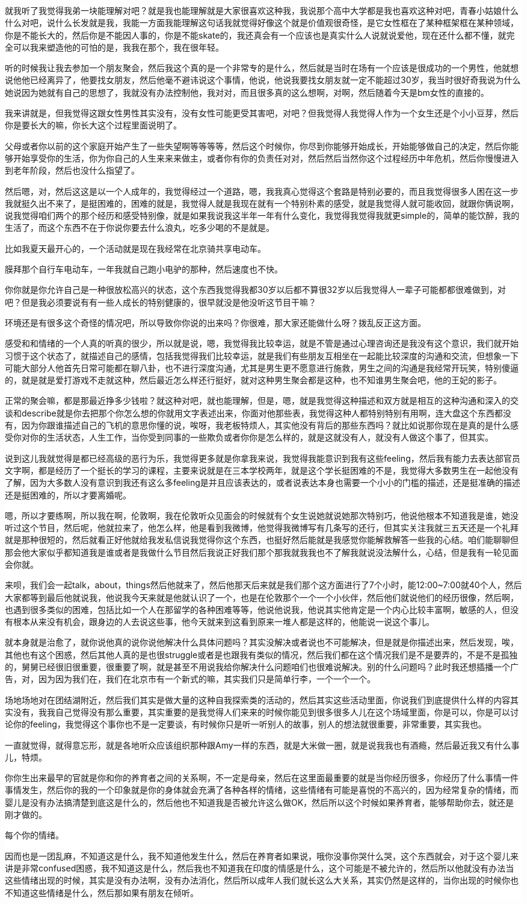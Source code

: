 就我听了我觉得我弟一块能理解对吧？就是我也能理解就是大家很喜欢这种我，我说那个高中大学都是我也喜欢这种对吧，青春小姑娘什么什么对吧，说什么长发就是我，我能一方面我能理解这句话我就觉得好像这个就是价值观很奇怪，是它女性框在了某种框架框在某种领域，你是不能长大的，然后你是不能因人事的，你是不能skate的，我还真会有一个应该也是真实什么人说就说爱他，现在还什么都不懂，就完全可以我来塑造他的可怕的是，我我在那个，我在很年轻。

听的时候我让我去参加一个朋友聚会，然后我这个真的是一个非常专的是什么，然后就是当时在场有一个应该是很成功的一个男性，他就想说他他已经离异了，他要找女朋友，然后他毫不避讳说这个事情，他说，他说我要找女朋友就一定不能超过30岁，我当时很好奇我说为什么她说因为她就有自己的思想了，我就没有办法控制他，我对对，而且很多真的这么想啊，对啊，然后随着今天是bm女性的直接的。

我来讲就是，但我觉得这跟女性男性其实没有，没有女性可能更受其害吧，对吧？但我觉得人我觉得人作为一个女生还是个小小豆芽，然后你是要长大的嘛，你长大这个过程里面说明了。

父母或者你以前的这个家庭开始产生了一些失望啊等等等等，然后这个时候你，你尽到你能够开始成长，开始能够做自己的决定，然后你能够开始享受你的生活，你为你自己的人生来来来做主，或者你有你的负责任对对，然后然后当然你这个过程经历中年危机，然后你慢慢进入到老年阶段，然后也没什么指望了。

然后嗯，对，然后这这是以一个人成年的，我觉得经过一个道路，嗯，我我真心觉得这个套路是特别必要的，而且我觉得很多人困在这一步我就挺久出不来了，是挺困难的，困难的就是，我觉得人就是我现在就有一个特别朴素的感受，就是我觉得人就可能收回，就跟你俩说啊，说我觉得咱们两个的那个经历和感受特别像，就是如果我说我这半年一年有什么变化，我觉得我觉得我就更simple的，简单的能饮醉，我的生活了，而这个东西不在于你说你要去什么浪丸，吃多少喝的不是就是。

比如我夏天最开心的，一个活动就是现在我经常在北京骑共享电动车。

膜拜那个自行车电动车，一年我就自己跑小电驴的那种，然后速度也不快。

你你就是你允许自己是一种很放松高兴的状态，这个东西我觉得我都30岁以后都不算很32岁以后我觉得人一辈子可能都都很难做到，对吧？但是我必须要说有有一些人成长的特别健康的，很早就没是他没听这节目干嘛？

环境还是有很多这个奇怪的情况吧，所以导致你你说的出来吗？你很难，那大家还能做什么呀？拨乱反正这方面。

感受和和情绪的一个人真的听真的很少，所以就是说，嗯，我觉得我比较幸运，就是不管是通过心理咨询还是我没有这个意识，我们就开始习惯于这个状态了，就描述自己的感情，包括我觉得我们比较幸运，就是我们有些朋友互相坐在一起能比较深度的沟通和交流，但想象一下可能大部分人他首先日常可能都在聊八卦，也不进行深度沟通，尤其是男生更不愿意进行施救，男生之间的沟通是我经常开玩笑，特别傻逼的，就是就是爱打游戏不走就这种，然后最近怎么样还行挺好，就对这种男生聚会都是这种，也不知谁男生聚会吧，他的王妃的影子。

正常的聚会嘛，都是那最近挣多少钱啦？就这种对吧，就也能理解，但是，嗯，就是我觉得这种描述和双方就是相互的这种沟通和深入的交谈和describe就是你去把那个你怎么想的你就用文字表述出来，你面对他那些表，我觉得这种人都特别特别有用啊，连大盘这个东西都没有，因为你跟谁描述自己的飞机的意思你懂的说，唉呀，我老板特烦人，其实他没有背后的那些东西吗？就比如说那你现在是真的是什么感受你对你的生活状态，人生工作，当你受到同事的一些欺负或者你你是怎么样的，就是这就没有人，就没有人做这个事了，但其实。

说到这儿我就觉得是都已经高级的恶行为乐，我觉得更多就是你拿我来说，我觉得我能意识到我有这些feeling，然后我有能力去表达部官员文字啊，都是经历了一个挺长的学习的课程，主要来说就是在三本学校两年，就是这个学长挺困难的不是，我觉得大多数男生在一起他没有了解，因为大多数人没有意识到我还有这么多feeling是并且应该表达的，或者说表达本身也需要一个小小的门槛的描述，还是挺准确的描述还是挺困难的，所以才要离婚呢。

嗯，所以才要练啊，所以我在啊，伦敦啊，我在伦敦听众见面会的时候就有个女生说她就说她那次特别巧，他说他根本不知道我是谁，她没听过这个节目，然后呢，他就拉来了，他怎么样，他是看到我微博，他觉得我微博写有几条写的还行，但其实关注我就三五天还是一个礼拜就是那种很短的，然后就看正好他就给我发私信说我觉得你这个东西，也挺好然后能就是我感觉你能解救解答一些我的心结。咱们能聊聊但那会他大家似乎都知道我是谁或者是我做什么节目然后我说正好我们那个那我就我我也不了解我就说没法解什么，心结，但是我有一轮见面会你就。

来呗，我们会一起talk，about，things然后他就来了，然后他那天后来就是我们那个这方面进行了7个小时，能12:00~7:00就40个人，然后大家都等到最后他就说我，他说我今天来就是他就认识了一个，也是在伦敦那个一个一个小伙伴，然后他们就说他们的经历很像，然后啊，也遇到很多类似的困难，包括比如一个人在那留学的各种困难等等，他说他说我，他说其实他肯定是一个内心比较丰富啊，敏感的人，但没有根本从来没有机会，跟身边的人去说这些事，他今天就来到这看到原来一堆人都是这样的，他能说一说这个事儿。

就本身就是治愈了，就你说他真的说你说他解决什么具体问题吗？其实没解决或者说也不可能解决，但是就是你描述出来，然后发现，唉，其他也有这个困惑，然后其他人真的是也很struggle或者是也跟我有类似的情况，然后我们都在这个情况我们是不是要弄的，不是不是孤独的，舅舅已经很旧很重要，很重要了啊，就是甚至不用说我给你解决什么问题咱们也很难说解决。别的什么问题吗？此时我还想插播一个广告，对，因为因为我们在，我们在北京市有一个新式的嘛，其实我们只是简单行李，一个一个一个。

场地场地对在团结湖附近，然后我们其实是做大量的这种自我探索类的活动的，然后其实这些活动里面，你说我们到底提供什么样的内容其实没有，我我自己觉得没有那么重要，其实重要的是我觉得人们来来的时候你能见到很多很多人儿在这个场域里面，你是可以，你是可以讨论你的feeling，我觉得这个事你也不是一定要谈，有时候你只是听一听别人的故事，别人的想法就很重要，非常重要，其实我也。

一直就觉得，就得意忘形，就是各地听众应该组织那种跟Amy一样的东西，就是大米做一圈，就是说我我也有酒瘾，然后最近我又有什么事儿，特烦。

你你生出来最早的官就是你和你的养育者之间的关系啊，不一定是母亲，然后在这里面最重要的就是当你经历很多，你经历了什么事情一件事情发生，然后你的我的一个印象就是你的身体就会充满了各种各样的情绪，这些情绪有可能是喜悦的不高兴的，因为经常复杂的情绪，而婴儿是没有办法搞清楚到底这是什么的，然后他也不知道我是否被允许这么做OK，然后所以这个时候如果养育者，能够帮助你去，就还是刚才做的。

每个你的情绪。

因而也是一团乱麻，不知道这是什么，我不知道他发生什么，然后在养育者如果说，哦你没事你哭什么哭，这个东西就会，对于这个婴儿来讲是非常confused困惑，我不知道这是什么，然后我也不知道我在印度的情感是什么，这个可能是不被允许的，然后所以他就没有办法当这些情绪出现的时候，其实是没有办法啊，没有办法消化，然后所以成年人我们就长这么大关系，其实仍然是这样的，当你出现的时候你也不知道这些情绪是什么，然后那如果有朋友在倾听。
